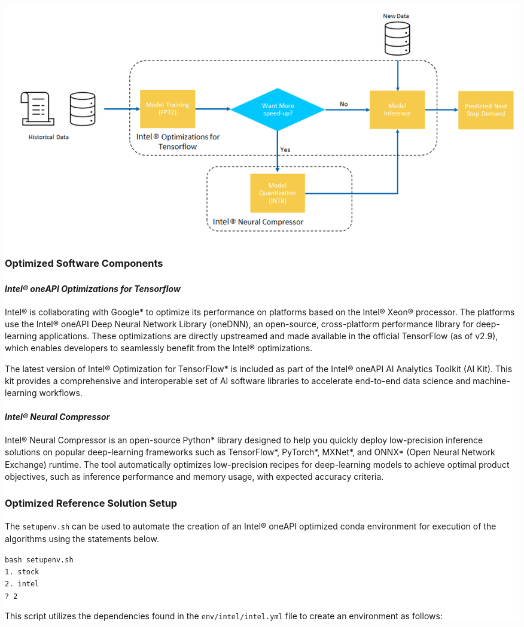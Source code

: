 ![Use_case_flow](assets/e2e-flow-optimized.png)


### Optimized Software Components

#### *Intel® oneAPI Optimizations for Tensorflow*

Intel® is collaborating with Google* to optimize its performance on platforms based on the Intel® Xeon® processor. The platforms use the Intel® oneAPI Deep Neural Network Library (oneDNN), an open-source, cross-platform performance library for deep-learning applications. These optimizations are directly upstreamed and made available in the official TensorFlow (as of v2.9), which enables developers to seamlessly benefit from the Intel® optimizations.

The latest version of Intel® Optimization for TensorFlow* is included as part of the Intel® oneAPI AI Analytics Toolkit (AI Kit). This kit provides a comprehensive and interoperable set of AI software libraries to accelerate end-to-end data science and machine-learning workflows. 

#### *Intel® Neural Compressor*

Intel® Neural Compressor is an open-source Python* library designed to help you quickly deploy low-precision inference solutions on popular deep-learning frameworks such as TensorFlow*, PyTorch*, MXNet*, and ONNX* (Open Neural Network Exchange) runtime. The tool automatically optimizes low-precision recipes for deep-learning models to achieve optimal product objectives, such as inference performance and memory usage, with expected accuracy criteria.

### Optimized Reference Solution Setup

The `setupenv.sh` can be used to automate the creation of an Intel® oneAPI optimized conda environment for execution of the algorithms using the statements below.

```shell
bash setupenv.sh
1. stock
2. intel
? 2
```
This script utilizes the dependencies found in the `env/intel/intel.yml` file to create an environment as follows:
